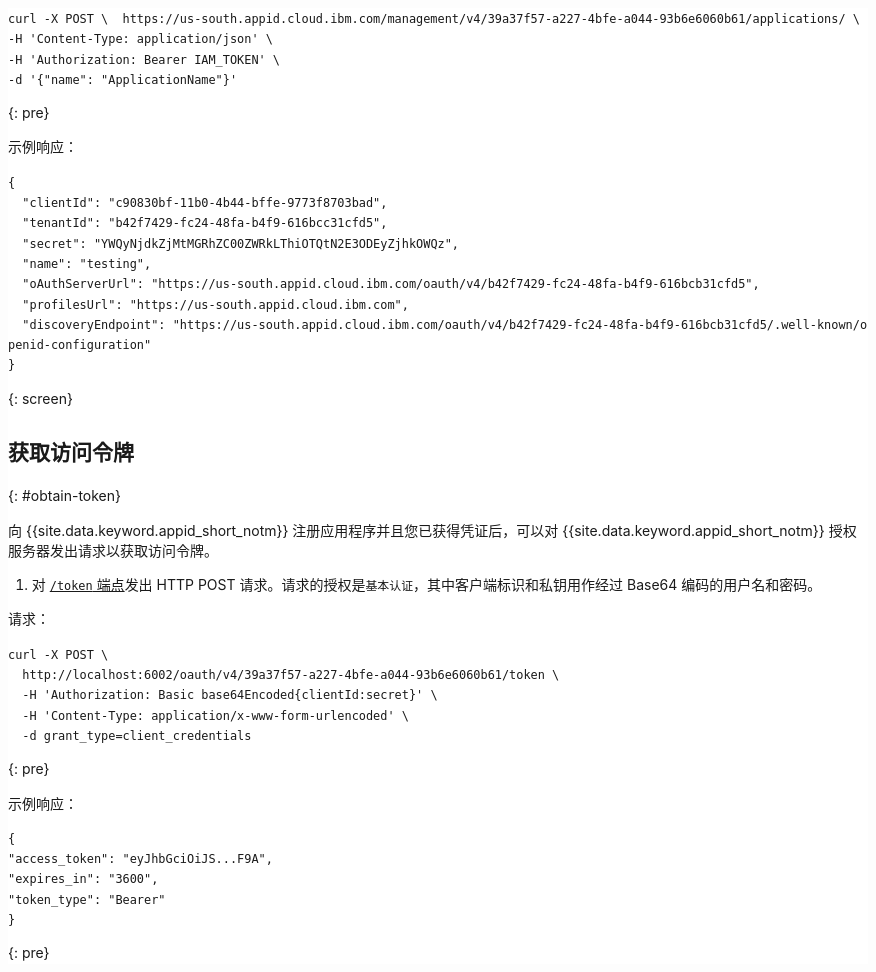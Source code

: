   ```
  curl -X POST \  https://us-south.appid.cloud.ibm.com/management/v4/39a37f57-a227-4bfe-a044-93b6e6060b61/applications/ \
  -H 'Content-Type: application/json' \
  -H 'Authorization: Bearer IAM_TOKEN' \
  -d '{"name": "ApplicationName"}'
  ```
  {: pre}

  示例响应：

  ```
  {
    "clientId": "c90830bf-11b0-4b44-bffe-9773f8703bad",
    "tenantId": "b42f7429-fc24-48fa-b4f9-616bcc31cfd5",
    "secret": "YWQyNjdkZjMtMGRhZC00ZWRkLThiOTQtN2E3ODEyZjhkOWQz",
    "name": "testing",
    "oAuthServerUrl": "https://us-south.appid.cloud.ibm.com/oauth/v4/b42f7429-fc24-48fa-b4f9-616bcb31cfd5",
    "profilesUrl": "https://us-south.appid.cloud.ibm.com",
    "discoveryEndpoint": "https://us-south.appid.cloud.ibm.com/oauth/v4/b42f7429-fc24-48fa-b4f9-616bcb31cfd5/.well-known/openid-configuration"
  }
  ```
  {: screen}

## 获取访问令牌
{: #obtain-token}

向 {{site.data.keyword.appid_short_notm}} 注册应用程序并且您已获得凭证后，可以对 {{site.data.keyword.appid_short_notm}} 授权服务器发出请求以获取访问令牌。

1. 对 [`/token` 端点](https://us-south.appid.cloud.ibm.com/swagger-ui/#/Authorization%20Server%20-%20Authorization%20Server%20V4/oauth-server.token)发出 HTTP POST 请求。请求的授权是`基本认证`，其中客户端标识和私钥用作经过 Base64 编码的用户名和密码。

  请求：
  ```
  curl -X POST \
    http://localhost:6002/oauth/v4/39a37f57-a227-4bfe-a044-93b6e6060b61/token \
    -H 'Authorization: Basic base64Encoded{clientId:secret}' \
    -H 'Content-Type: application/x-www-form-urlencoded' \
    -d grant_type=client_credentials
  ```
  {: pre}

  示例响应：
  ```
  {
  "access_token": "eyJhbGciOiJS...F9A",
  "expires_in": "3600",
  "token_type": "Bearer"
  }
  ```
  {: pre}
